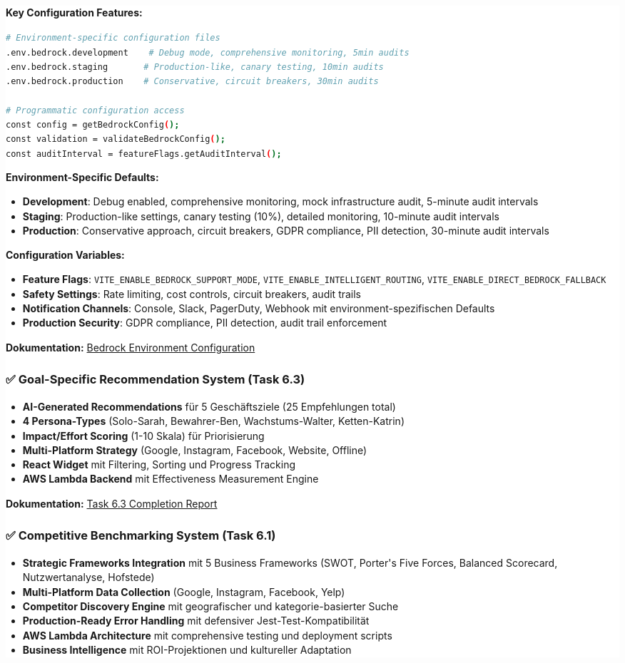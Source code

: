 **Key Configuration Features:**

```bash
# Environment-specific configuration files
.env.bedrock.development    # Debug mode, comprehensive monitoring, 5min audits
.env.bedrock.staging       # Production-like, canary testing, 10min audits
.env.bedrock.production    # Conservative, circuit breakers, 30min audits

# Programmatic configuration access
const config = getBedrockConfig();
const validation = validateBedrockConfig();
const auditInterval = featureFlags.getAuditInterval();
```

**Environment-Specific Defaults:**

- **Development**: Debug enabled, comprehensive monitoring, mock infrastructure audit, 5-minute audit intervals
- **Staging**: Production-like settings, canary testing (10%), detailed monitoring, 10-minute audit intervals
- **Production**: Conservative approach, circuit breakers, GDPR compliance, PII detection, 30-minute audit intervals

**Configuration Variables:**

- **Feature Flags**: `VITE_ENABLE_BEDROCK_SUPPORT_MODE`, `VITE_ENABLE_INTELLIGENT_ROUTING`, `VITE_ENABLE_DIRECT_BEDROCK_FALLBACK`
- **Safety Settings**: Rate limiting, cost controls, circuit breakers, audit trails
- **Notification Channels**: Console, Slack, PagerDuty, Webhook mit environment-spezifischen Defaults
- **Production Security**: GDPR compliance, PII detection, audit trail enforcement

**Dokumentation:** [Bedrock Environment Configuration](docs/bedrock-environment-configuration.md)

### ✅ Goal-Specific Recommendation System (Task 6.3)

- **AI-Generated Recommendations** für 5 Geschäftsziele (25 Empfehlungen total)
- **4 Persona-Types** (Solo-Sarah, Bewahrer-Ben, Wachstums-Walter, Ketten-Katrin)
- **Impact/Effort Scoring** (1-10 Skala) für Priorisierung
- **Multi-Platform Strategy** (Google, Instagram, Facebook, Website, Offline)
- **React Widget** mit Filtering, Sorting und Progress Tracking
- **AWS Lambda Backend** mit Effectiveness Measurement Engine

**Dokumentation:** [Task 6.3 Completion Report](docs/task-6-3-goal-specific-recommendations-completion-report.md)

### ✅ Competitive Benchmarking System (Task 6.1)

- **Strategic Frameworks Integration** mit 5 Business Frameworks (SWOT, Porter's Five Forces, Balanced Scorecard, Nutzwertanalyse, Hofstede)
- **Multi-Platform Data Collection** (Google, Instagram, Facebook, Yelp)
- **Competitor Discovery Engine** mit geografischer und kategorie-basierter Suche
- **Production-Ready Error Handling** mit defensiver Jest-Test-Kompatibilität
- **AWS Lambda Architecture** mit comprehensive testing und deployment scripts
- **Business Intelligence** mit ROI-Projektionen und kultureller Adaptation
